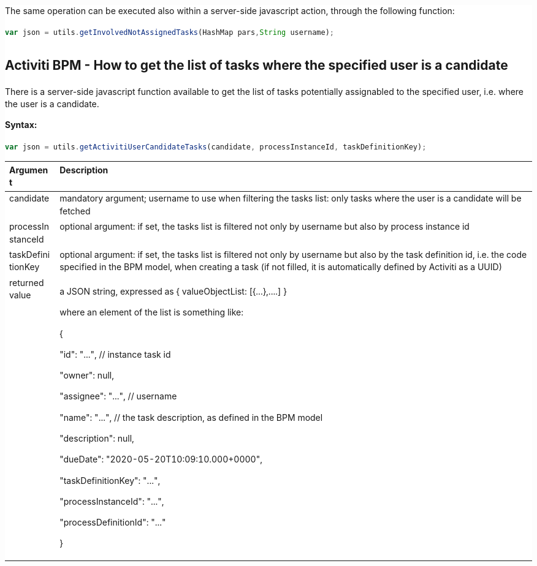 The same operation can be executed also within a server-side javascript action, through the following function:

```javascript
var json = utils.getInvolvedNotAssignedTasks(HashMap pars,String username);
```



## Activiti BPM - How to get the list of tasks where the specified user is a candidate

There is a server-side javascript function available to get the list of tasks potentially assignabled to the specified user, i.e. where the user is a candidate.

**Syntax:**

```javascript
var json = utils.getActivitiUserCandidateTasks(candidate, processInstanceId, taskDefinitionKey);
```

<table>
  <thead>
    <tr>
      <th style="text-align:left">Argument</th>
      <th style="text-align:left">Description</th>
    </tr>
  </thead>
  <tbody>
    <tr>
      <td style="text-align:left">candidate</td>
      <td style="text-align:left">mandatory argument; username to use when filtering the tasks list: only
        tasks where the user is a candidate will be fetched</td>
    </tr>
    <tr>
      <td style="text-align:left">processInstanceId</td>
      <td style="text-align:left">optional argument: if set, the tasks list is filtered not only by username
        but also by process instance id</td>
    </tr>
    <tr>
      <td style="text-align:left">taskDefinitionKey</td>
      <td style="text-align:left">optional argument: if set, the tasks list is filtered not only by username
        but also by the task definition id, i.e. the code specified in the BPM
        model, when creating a task (if not filled, it is automatically defined
        by Activiti as a UUID)</td>
    </tr>
    <tr>
      <td style="text-align:left">returned value</td>
      <td style="text-align:left">
        <p>a JSON string, expressed as { valueObjectList: [{...},....] }</p>
        <p>where an element of the list is something like:</p>
        <p>{</p>
        <p>&quot;id&quot;: &quot;...&quot;, // instance task id</p>
        <p>&quot;owner&quot;: null,</p>
        <p>&quot;assignee&quot;: &quot;...&quot;, // username</p>
        <p>&quot;name&quot;: &quot;...&quot;, // the task description, as defined
          in the BPM model</p>
        <p>&quot;description&quot;: null,</p>
        <p>&quot;dueDate&quot;: &quot;2020-05-20T10:09:10.000+0000&quot;,</p>
        <p>&quot;taskDefinitionKey&quot;: &quot;...&quot;,</p>
        <p>&quot;processInstanceId&quot;: &quot;...&quot;,</p>
        <p>&quot;processDefinitionId&quot;: &quot;...&quot;</p>
        <p>}</p>
        <p></p>
      </td>